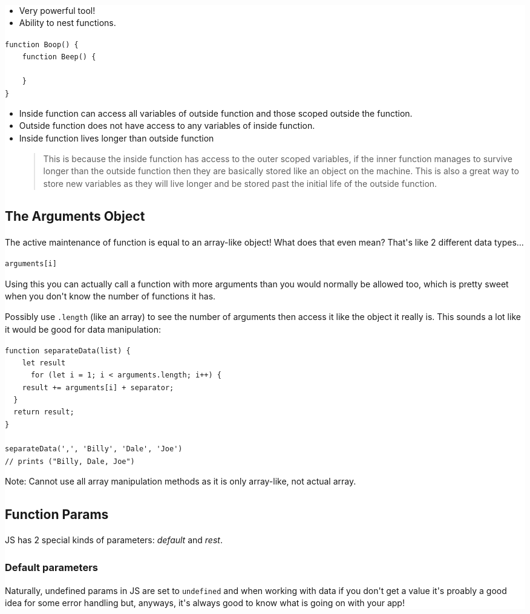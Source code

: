 - Very powerful tool!
- Ability to nest functions.

```
function Boop() {
    function Beep() {

    }
}
```

- Inside function can access all variables of outside function and those scoped outside the function.
- Outside function does not have access to any variables of inside function.
- Inside function lives longer than outside function
  > This is because the inside function has access to the outer scoped variables, if the inner function manages to survive longer than the outside function then they are basically stored like an object on the machine. This is also a great way to store new variables as they will live longer and be stored past the initial life of the outside function.

## The Arguments Object

The active maintenance of function is equal to an array-like object! What does that even mean? That's like 2 different data types...

`arguments[i]`

Using this you can actually call a function with more arguments than you would normally be allowed too, which is pretty sweet when you don't know the number of functions it has.

Possibly use `.length` (like an array) to see the number of arguments then access it like the object it really is. This sounds a lot like it would be good for data manipulation:

```
function separateData(list) {
    let result
      for (let i = 1; i < arguments.length; i++) {
    result += arguments[i] + separator;
  }
  return result;
}

separateData(',', 'Billy', 'Dale', 'Joe')
// prints ("Billy, Dale, Joe")
```

Note: Cannot use all array manipulation methods as it is only array-like, not actual array.

## Function Params

JS has 2 special kinds of parameters: _default_ and _rest_.

### Default parameters

Naturally, undefined params in JS are set to `undefined` and when working with data if you don't get a value it's proably a good idea for some error handling but, anyways, it's always good to know what is going on with your app!
